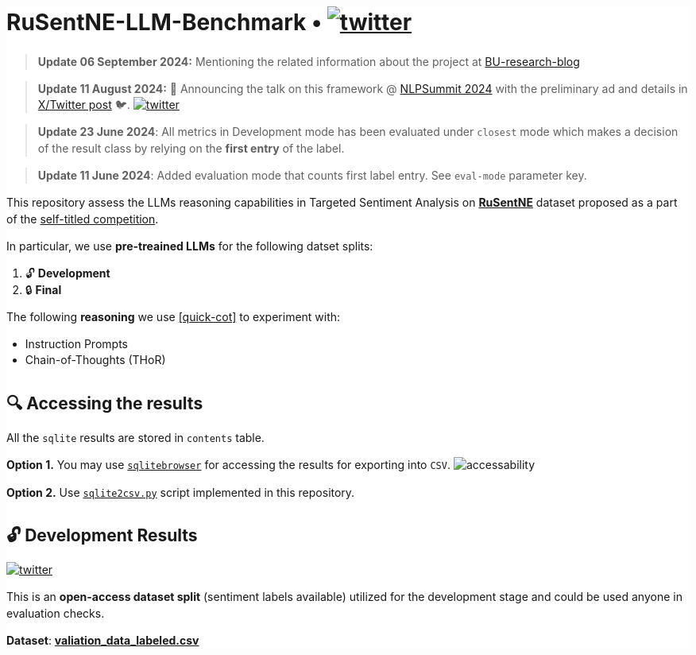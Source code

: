 # RuSentNE-LLM-Benchmark • [![twitter](https://img.shields.io/twitter/url/https/shields.io.svg?style=social)](https://twitter.com/nicolayr_/status/1781330684289658933)

> **Update 06 September 2024:** Mentioning the related information about the project at [BU-research-blog](https://blogs.bournemouth.ac.uk/research/2024/09/06/presenting-studies-on-llms-reasoning-capabilities-in-sentiment-analysis-of-mass-media-texts-at-nlpsummit-2024/)

> **Update 11 August 2024:** 🎤 Announcing the talk on this framework @ [NLPSummit 2024](https://www.nlpsummit.org/nlp-summit-2024/) with the preliminary ad and details in [X/Twitter post](https://x.com/JohnSnowLabs/status/1821999936478572836) 🐦. [![twitter](https://img.shields.io/twitter/url/https/shields.io.svg)](https://x.com/JohnSnowLabs/status/1821999936478572836)

> **Update 23 June 2024**: All metrics in Development mode has been evaluated under `closest` mode which
> makes a decision of the result class by relying on the **first entry** of the label.
 
> **Update 11 June 2024**: Added evaluation mode that counts first label entry. See `eval-mode` parameter key.

This repository assess the LLMs reasoning capabilities in Targeted Sentiment Analysis on **[RuSentNE](https://arxiv.org/abs/2305.17679)** dataset proposed as a part of the 
[self-titled competition](https://github.com/dialogue-evaluation/RuSentNE-evaluation).

In particular, we use **pre-treained LLMs** for the following datset splits:
1. 🔓 **Development**
2. 🔒 **Final**

The following **reasoning** we use [[quick-cot]](https://github.com/nicolay-r/quick_cot) to experiment with:
* Instruction Prompts
* Chain-of-Thoughts (THoR)

## 🔍 Accessing the results

All the `sqlite` results are stored in `contents` table.

**Option 1.** You may use [`sqlitebrowser`](https://sqlitebrowser.org/) for accessing the results for exporting into `CSV`.
![accessability](https://github.com/nicolay-r/RuSentNE-LLM-Benchmark/assets/14871187/aeb063e6-d4d8-43fb-9d26-c22b4ef29d0b)

**Option 2.** Use [`sqlite2csv.py`](sqlite2csv.py) script implemented in this repository.
 
## 🔓 Development Results
[![twitter](https://img.shields.io/twitter/url/https/shields.io.svg?style=social)](https://twitter.com/nicolayr_/status/1781330684289658933)

This is an **open-access dataset split** (sentiment labels available) utilized for the development stage and could be used anyone in evaluation checks. 

**Dataset**: **[valiation_data_labeled.csv](https://github.com/dialogue-evaluation/RuSentNE-evaluation/blob/main/validation_data_labeled.csv)**
